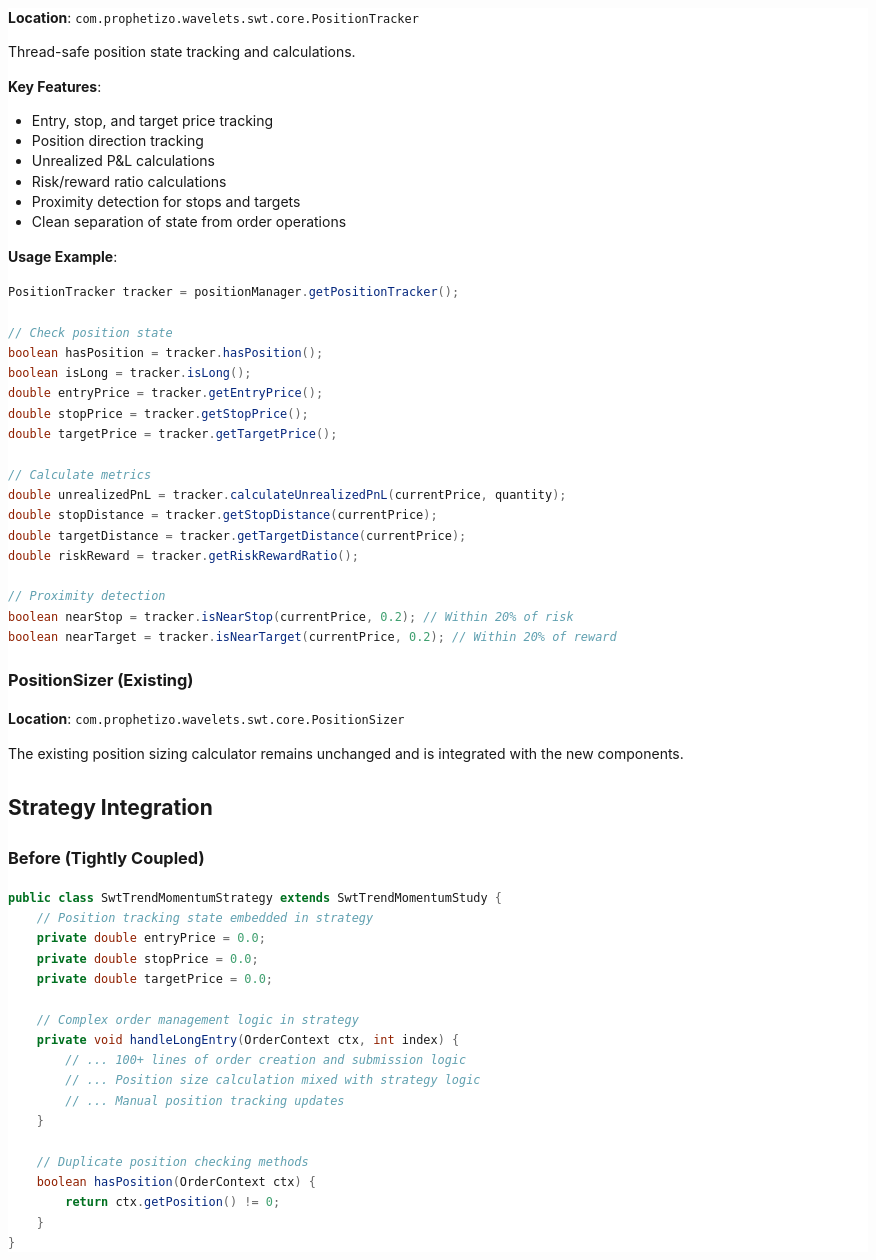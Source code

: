 **Location**: `com.prophetizo.wavelets.swt.core.PositionTracker`

Thread-safe position state tracking and calculations.

**Key Features**:
- Entry, stop, and target price tracking
- Position direction tracking
- Unrealized P&L calculations
- Risk/reward ratio calculations
- Proximity detection for stops and targets
- Clean separation of state from order operations

**Usage Example**:
```java
PositionTracker tracker = positionManager.getPositionTracker();

// Check position state
boolean hasPosition = tracker.hasPosition();
boolean isLong = tracker.isLong();
double entryPrice = tracker.getEntryPrice();
double stopPrice = tracker.getStopPrice();
double targetPrice = tracker.getTargetPrice();

// Calculate metrics
double unrealizedPnL = tracker.calculateUnrealizedPnL(currentPrice, quantity);
double stopDistance = tracker.getStopDistance(currentPrice);
double targetDistance = tracker.getTargetDistance(currentPrice);
double riskReward = tracker.getRiskRewardRatio();

// Proximity detection
boolean nearStop = tracker.isNearStop(currentPrice, 0.2); // Within 20% of risk
boolean nearTarget = tracker.isNearTarget(currentPrice, 0.2); // Within 20% of reward
```

### PositionSizer (Existing)

**Location**: `com.prophetizo.wavelets.swt.core.PositionSizer`

The existing position sizing calculator remains unchanged and is integrated with the new components.

## Strategy Integration

### Before (Tightly Coupled)

```java
public class SwtTrendMomentumStrategy extends SwtTrendMomentumStudy {
    // Position tracking state embedded in strategy
    private double entryPrice = 0.0;
    private double stopPrice = 0.0;
    private double targetPrice = 0.0;
    
    // Complex order management logic in strategy
    private void handleLongEntry(OrderContext ctx, int index) {
        // ... 100+ lines of order creation and submission logic
        // ... Position size calculation mixed with strategy logic
        // ... Manual position tracking updates
    }
    
    // Duplicate position checking methods
    boolean hasPosition(OrderContext ctx) {
        return ctx.getPosition() != 0;
    }
}
```
